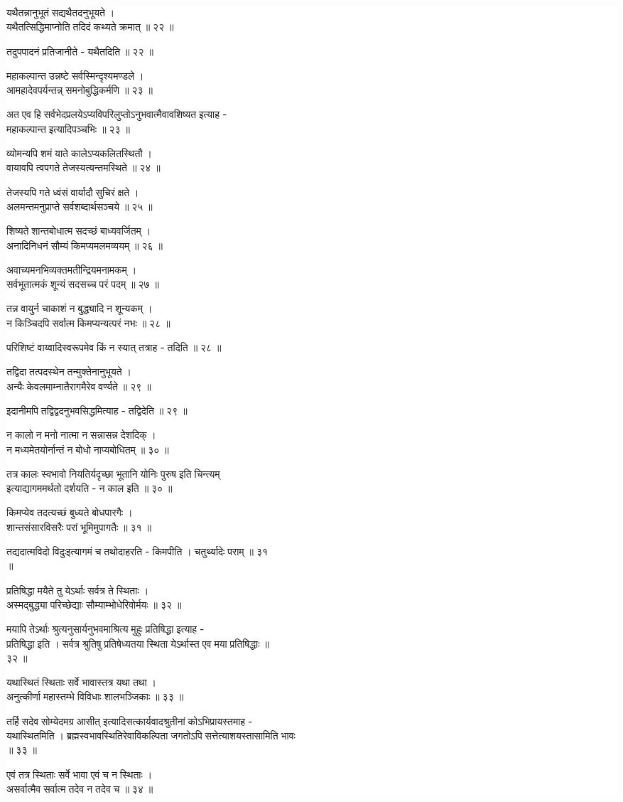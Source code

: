 यथैतन्नानुभूतं सद्यथैतदनुभूयते ।  
यथैतत्सिद्धिमाप्नोति तदिदं कथ्यते क्रमात् ॥ २२ ॥  
  
तदुपपादनं प्रतिजानीते - यथैतदिति ॥ २२ ॥  
  
महाकल्पान्त उन्नष्टे सर्वस्मिन्दृश्यमण्डले ।  
आमहादेवपर्यन्तन्न् समनोबुद्धिकर्मणि ॥ २३ ॥  
  
अत एव हि सर्वभेदप्रलयेऽप्यविपरिलुप्तोऽनुभवात्मैवावशिष्यत इत्याह -   
महाकल्पान्त इत्यादिपञ्चभिः ॥ २३ ॥   
  
व्योमन्यपि शमं याते कालेऽप्यकलितस्थितौ ।  
वायावपि त्वपगते तेजस्यत्यन्तमस्थिते ॥ २४ ॥  
  
तेजस्यपि गते ध्वंसं वार्यादौ सुचिरं क्षते ।  
अलमन्तमनुप्राप्ते सर्वशब्दार्थसञ्चये ॥ २५ ॥  
  
शिष्यते शान्तबोधात्म सदच्छं बाध्यवर्जितम् ।  
अनादिनिधनं सौम्यं किमप्यमलमव्ययम् ॥ २६ ॥  
  
अवाच्यमनभिव्यक्तमतीन्द्रियमनामकम् ।  
सर्वभूतात्मकं शून्यं सदसच्च परं पदम् ॥ २७ ॥  
  
तन्न वायुर्न चाकाशं न बुद्ध्यादि न शून्यकम् ।  
न किञ्चिदपि सर्वात्म किमप्यन्यत्परं नभः ॥ २८ ॥  
  
परिशिष्टं वाय्वादिस्वरूपमेव किं न स्यात् तत्राह - तदिति ॥ २८ ॥  
  
तद्विदा तत्पदस्थेन तन्मुक्तेनानुभूयते ।  
अन्यैः केवलमाम्नातैरागमैरेव वर्ण्यते ॥ २९ ॥  
  
इदानीमपि तद्विद्वदनुभवसिद्धमित्याह - तद्विदेति ॥ २९ ॥  
  
न कालो न मनो नात्मा न सन्नासन्न देशदिक् ।  
न मध्यमेतयोर्नान्तं न बोधो नाप्यबोधितम् ॥ ३० ॥  
  
तत्र कालः स्वभावो नियतिर्यदृच्छा भूतानि योनिः पुरुष इति चिन्त्यम्   
इत्याद्यागममर्थतो दर्शयति - न काल इति ॥ ३० ॥  
  
किमप्येव तदत्यच्छं बुध्यते बोधपारगैः ।  
शान्तसंसारविसरैः परां भूमिमुपागतैः ॥ ३१ ॥  
  
तद्यदात्मविदो विदुःइत्यागमं च तथोदाहरति - किमपीति । चतुर्थ्यादेः पराम् ॥ ३१   
॥  
  
प्रतिषिद्धा मयैते तु येऽर्थाः सर्वत्र ते स्थिताः ।  
अस्मद्बुद्ध्या परिच्छेद्याः सौम्याम्भोधेरिवोर्मयः ॥ ३२ ॥  
  
मयापि तेऽर्थाः श्रुत्यनुसार्यनुभवमाश्रित्य मुहुः प्रतिषिद्धा इत्याह -   
प्रतिषिद्धा इति । सर्वत्र श्रुतिषु प्रतिषेध्यतया स्थिता येऽर्थास्त एव मया प्रतिषिद्धाः ॥   
३२ ॥  
  
यथास्थितं स्थिताः सर्वे भावास्तत्र यथा तथा ।  
अनुत्कीर्णा महास्तम्भे विविधाः शालभञ्जिकाः ॥ ३३ ॥  
  
तर्हि सदेव सोम्येदमग्र आसीत् इत्यादिसत्कार्यवादश्रुतीनां कोऽभिप्रायस्तमाह -   
यथास्थितमिति । ब्रह्मस्वभावस्थितिरेवाविकल्पिता जगतोऽपि सत्तेत्याशयस्तासामिति भावः   
॥ ३३ ॥  
  
एवं तत्र स्थिताः सर्वे भावा एवं च न स्थिताः ।  
असर्वात्मैव सर्वात्म तदेव न तदेव च ॥ ३४ ॥  
  